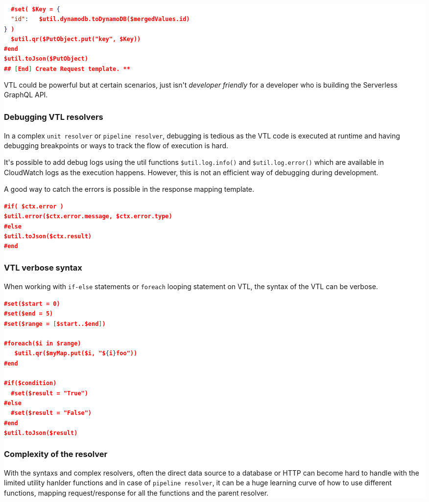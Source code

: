 ```JSON
  #set( $Key = {
  "id":   $util.dynamodb.toDynamoDB($mergedValues.id)
} )
  $util.qr($PutObject.put("key", $Key))
#end
$util.toJson($PutObject)
## [End] Create Request template. **
```

VTL could be powerful but at certain scenarios, just isn't *developer friendly* for a developer who is building the Serverless GraphQL API. 

### Debugging VTL resolvers
In a complex `unit resolver` or `pipeline resolver`, debugging is tedious as the VTL code is executed at runtime and having debugging breakpoints or ways to track the flow of execution is hard. 

It's possible to add debug logs using the util functions `$util.log.info()` and `$util.log.error()` which are available in CloudWatch logs as the execution happens. However, this is not an efficient way of debugging during development.

A good way to catch the errors is possible in the response mapping template.

```JSON
#if( $ctx.error )
$util.error($ctx.error.message, $ctx.error.type)
#else
$util.toJson($ctx.result)
#end
```

### VTL verbose syntax
When working with `if-else` statements or `foreach` looping statement on VTL, the syntax of the VTL can be verbose. 

```JSON
#set($start = 0)
#set($end = 5)
#set($range = [$start..$end])

#foreach($i in $range)
   $util.qr($myMap.put($i, "${i}foo"))
#end

#if($condition)
  #set($result = "True")
#else
  #set($result = "False")
#end
$util.toJson($result)
```

### Complexity of the resolver
With the syntaxs and complex resolvers, often the direct data source to a database or HTTP can become hard to handle with the limited utility hanlder functions and in case of `pipeline resolver`, it can be a huge learning curve of how to use different functions, mapping request/response for all the functions and the parent resolver.
